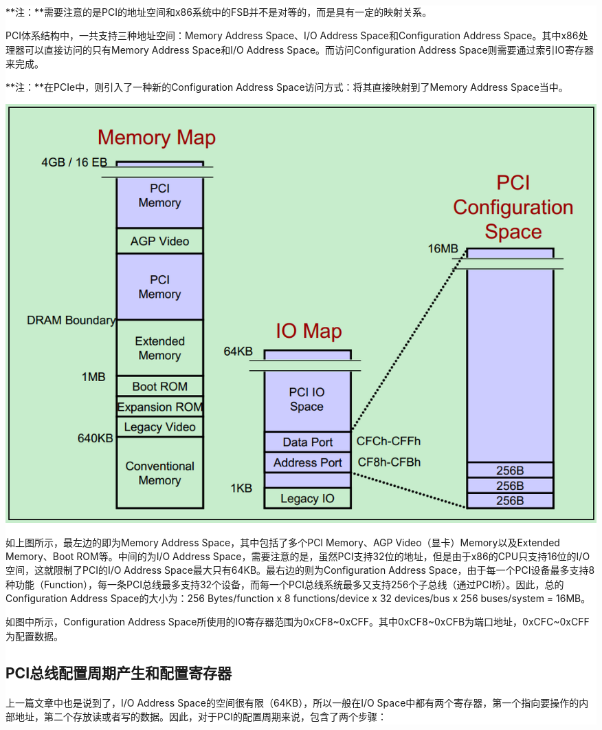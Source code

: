 **注：**需要注意的是PCI的地址空间和x86系统中的FSB并不是对等的，而是具有一定的映射关系。

PCI体系结构中，一共支持三种地址空间：Memory Address Space、I/O Address Space和Configuration Address Space。其中x86处理器可以直接访问的只有Memory Address Space和I/O Address Space。而访问Configuration Address Space则需要通过索引IO寄存器来完成。

**注：**在PCIe中，则引入了一种新的Configuration Address Space访问方式：将其直接映射到了Memory Address Space当中。

![2.png](../images/2025-05-05-PCIe.assets/1000019445-6365786219354249748277571.png)

如上图所示，最左边的即为Memory Address Space，其中包括了多个PCI Memory、AGP Video（显卡）Memory以及Extended Memory、Boot ROM等。中间的为I/O Address Space，需要注意的是，虽然PCI支持32位的地址，但是由于x86的CPU只支持16位的I/O空间，这就限制了PCI的I/O Address Space最大只有64KB。最右边的则为Configuration Address Space，由于每一个PCI设备最多支持8种功能（Function），每一条PCI总线最多支持32个设备，而每一个PCI总线系统最多又支持256个子总线（通过PCI桥）。因此，总的Configuration Address Space的大小为：256 Bytes/function x 8 functions/device x 32 devices/bus x 256 buses/system = 16MB。

如图中所示，Configuration Address Space所使用的IO寄存器范围为0xCF8~0xCFF。其中0xCF8~0xCFB为端口地址，0xCFC~0xCFF为配置数据。



## PCI总线配置周期产生和配置寄存器

上一篇文章中也是说到了，I/O Address Space的空间很有限（64KB），所以一般在I/O Space中都有两个寄存器，第一个指向要操作的内部地址，第二个存放读或者写的数据。因此，对于PCI的配置周期来说，包含了两个步骤：
